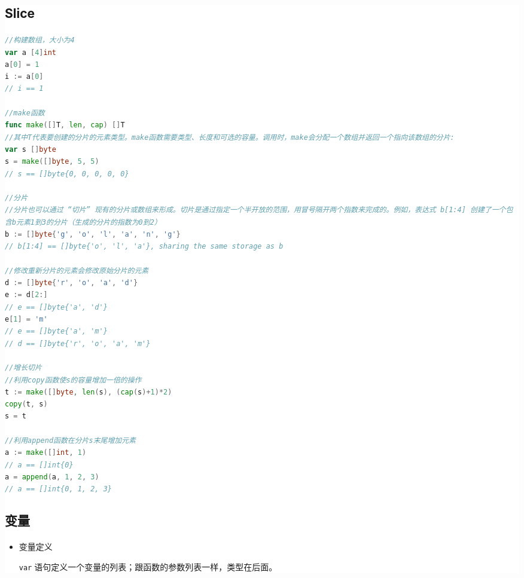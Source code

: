 
## Slice

```go
//构建数组，大小为4
var a [4]int
a[0] = 1
i := a[0]
// i == 1

//make函数
func make([]T, len, cap) []T
//其中T代表要创建的分片的元素类型。make函数需要类型、长度和可选的容量。调用时，make会分配一个数组并返回一个指向该数组的分片:
var s []byte
s = make([]byte, 5, 5)
// s == []byte{0, 0, 0, 0, 0}

//分片
//分片也可以通过 “切片” 现有的分片或数组来形成。切片是通过指定一个半开放的范围，用冒号隔开两个指数来完成的。例如，表达式 b[1:4] 创建了一个包含b元素1到3的分片（生成的分片的指数为0到2）
b := []byte{'g', 'o', 'l', 'a', 'n', 'g'}
// b[1:4] == []byte{'o', 'l', 'a'}, sharing the same storage as b

//修改重新分片的元素会修改原始分片的元素
d := []byte{'r', 'o', 'a', 'd'}
e := d[2:]
// e == []byte{'a', 'd'}
e[1] = 'm'
// e == []byte{'a', 'm'}
// d == []byte{'r', 'o', 'a', 'm'}

//增长切片
//利用copy函数使s的容量增加一倍的操作
t := make([]byte, len(s), (cap(s)+1)*2)
copy(t, s)
s = t

//利用append函数在分片s末尾增加元素
a := make([]int, 1)
// a == []int{0}
a = append(a, 1, 2, 3)
// a == []int{0, 1, 2, 3}


```

## 变量

* 变量定义

  `var` 语句定义一个变量的列表；跟函数的参数列表一样，类型在后面。
